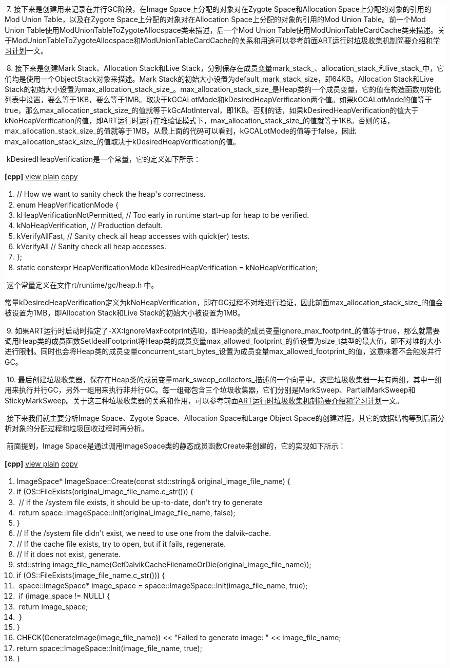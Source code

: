 ​       7.  接下来是创建用来记录在并行GC阶段，在Image Space上分配的对象对在Zygote Space和Allocation Space上分配的对象的引用的Mod Union Table，以及在Zygote Space上分配的对象对在Allocation Space上分配的对象的引用的Mod Union Table。前一个Mod Union Table使用ModUnionTableToZygoteAllocspace类来描述，后一个Mod Union Table使用ModUnionTableCardCache类来描述。关于ModUnionTableToZygoteAllocspace和ModUnionTableCardCache的关系和用途可以参考前面[ART运行时垃圾收集机制简要介绍和学习计划](http://blog.csdn.net/luoshengyang/article/details/42072975)一文。

​      8. 接下来是创建Mark Stack、Allocation Stack和Live Stack，分别保存在成员变量mark_stack_、allocation_stack_和live_stack_中，它们均是使用一个ObjectStack对象来描述。Mark Stack的初始大小设置为default_mark_stack_size，即64KB。Allocation Stack和Live Stack的初始大小设置为max_allocation_stack_size_。max_allocation_stack_size_是Heap类的一个成员变量，它的值在构造函数初始化列表中设置，要么等于1KB，要么等于1MB。取决于kGCALotMode和kDesiredHeapVerification两个值。如果kGCALotMode的值等于true，那么max_allocation_stack_size_的值就等于kGcAlotInterval，即1KB。否则的话，如果kDesiredHeapVerification的值大于kNoHeapVerification的值，即ART运行时运行在堆验证模式下，max_allocation_stack_size_的值就等于1KB。否则的话，max_allocation_stack_size_的值就等于1MB。从最上面的代码可以看到，kGCALotMode的值等于false，因此max_allocation_stack_size_的值取决于kDesiredHeapVerification的值。

​      kDesiredHeapVerification是一个常量，它的定义如下所示：

**[cpp]** [view plain](http://blog.csdn.net/luoshengyang/article/details/42379729#) [copy](http://blog.csdn.net/luoshengyang/article/details/42379729#)

1. // How we want to sanity check the heap's correctness.  
2. enum HeapVerificationMode {  
3.   kHeapVerificationNotPermitted,  // Too early in runtime start-up for heap to be verified.  
4.   kNoHeapVerification,  // Production default.  
5.   kVerifyAllFast,  // Sanity check all heap accesses with quick(er) tests.  
6.   kVerifyAll  // Sanity check all heap accesses.  
7. };  
8. static constexpr HeapVerificationMode kDesiredHeapVerification = kNoHeapVerification;  

​       这个常量定义在文件rt/runtime/gc/heap.h 中。

​       常量kDesiredHeapVerification定义为kNoHeapVerification，即在GC过程不对堆进行验证，因此前面max_allocation_stack_size_的值会被设置为1MB，即Allocation Stack和Live Stack的初始大小被设置为1MB。

​       9. 如果ART运行时启动时指定了-XX:IgnoreMaxFootprint选项，即Heap类的成员变量ignore_max_footprint_的值等于true，那么就需要调用Heap类的成员函数SetIdealFootprint将Heap类的成员变量max_allowed_footprint_的值设置为size_t类型的最大值，即不对堆的大小进行限制。同时也会将Heap类的成员变量concurrent_start_bytes_设置为成员变量max_allowed_footprint_的值，这意味着不会触发并行GC。

​       10. 最后创建垃圾收集器，保存在Heap类的成员变量mark_sweep_collectors_描述的一个向量中。这些垃圾收集器一共有两组，其中一组用来执行并行GC，另外一组用来执行非并行GC。每一组都包含三个垃圾收集器，它们分别是MarkSweep、PartialMarkSweep和StickyMarkSweep。关于这三种垃圾收集器的关系和作用，可以参考前面[ART运行时垃圾收集机制简要介绍和学习计划](http://blog.csdn.net/luoshengyang/article/details/42072975)一文。

​       接下来我们就主要分析Image Space、Zygote Space、Allocation Space和Large Object Space的创建过程，其它的数据结构等到后面分析对象的分配过程和垃圾回收过程时再分析。

​       前面提到，Image Space是通过调用ImageSpace类的静态成员函数Create来创建的，它的实现如下所示：

**[cpp]** [view plain](http://blog.csdn.net/luoshengyang/article/details/42379729#) [copy](http://blog.csdn.net/luoshengyang/article/details/42379729#)

1. ImageSpace* ImageSpace::Create(const std::string& original_image_file_name) {    
2.   if (OS::FileExists(original_image_file_name.c_str())) {    
3. ​    // If the /system file exists, it should be up-to-date, don't try to generate    
4. ​    return space::ImageSpace::Init(original_image_file_name, false);    
5.   }    
6.   // If the /system file didn't exist, we need to use one from the dalvik-cache.    
7.   // If the cache file exists, try to open, but if it fails, regenerate.    
8.   // If it does not exist, generate.    
9.   std::string image_file_name(GetDalvikCacheFilenameOrDie(original_image_file_name));    
10.   if (OS::FileExists(image_file_name.c_str())) {    
11. ​    space::ImageSpace* image_space = space::ImageSpace::Init(image_file_name, true);    
12. ​    if (image_space != NULL) {    
13. ​      return image_space;    
14. ​    }    
15.   }    
16.   CHECK(GenerateImage(image_file_name)) << "Failed to generate image: " << image_file_name;    
17.   return space::ImageSpace::Init(image_file_name, true);    
18. }   
